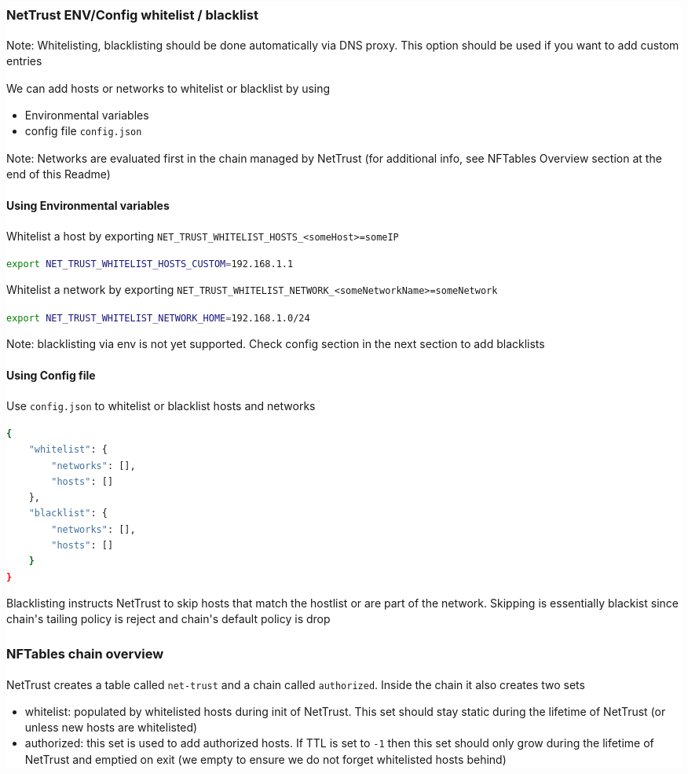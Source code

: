 ### NetTrust ENV/Config whitelist / blacklist

Note: Whitelisting, blacklisting should be done automatically via DNS proxy. This option should be used if you want to add custom entries

We can add hosts or networks to whitelist or blacklist by using

- Environmental variables
- config file `config.json`

Note: Networks are evaluated first in the chain managed by NetTrust (for additional info, see NFTables Overview section at the end of this Readme)

#### Using Environmental variables

Whitelist a host by exporting `NET_TRUST_WHITELIST_HOSTS_<someHost>=someIP`

```bash
export NET_TRUST_WHITELIST_HOSTS_CUSTOM=192.168.1.1
```

Whitelist a network by exporting `NET_TRUST_WHITELIST_NETWORK_<someNetworkName>=someNetwork`

```bash
export NET_TRUST_WHITELIST_NETWORK_HOME=192.168.1.0/24
```

Note: blacklisting via env is not yet supported. Check config section in the next section to add blacklists

#### Using Config file

Use `config.json` to whitelist or blacklist hosts and networks

```bash
{
    "whitelist": {
        "networks": [],
        "hosts": []
    },
    "blacklist": {
        "networks": [],
        "hosts": []
    }
}
```

Blacklisting instructs NetTrust to skip hosts that match the hostlist or are part of the network. Skipping is essentially blackist since chain's tailing policy is reject and chain's default policy is drop


### NFTables chain overview

NetTrust creates a table called `net-trust` and a chain called `authorized`. Inside the chain it also creates two sets

- whitelist: populated by whitelisted hosts during init of NetTrust. This set should stay static during the lifetime of NetTrust (or unless new hosts are whitelisted)
- authorized: this set is used to add authorized hosts. If TTL is set to `-1` then this set should only grow during the lifetime of NetTrust and emptied on exit (we empty to ensure we do not forget whitelisted hosts behind)
